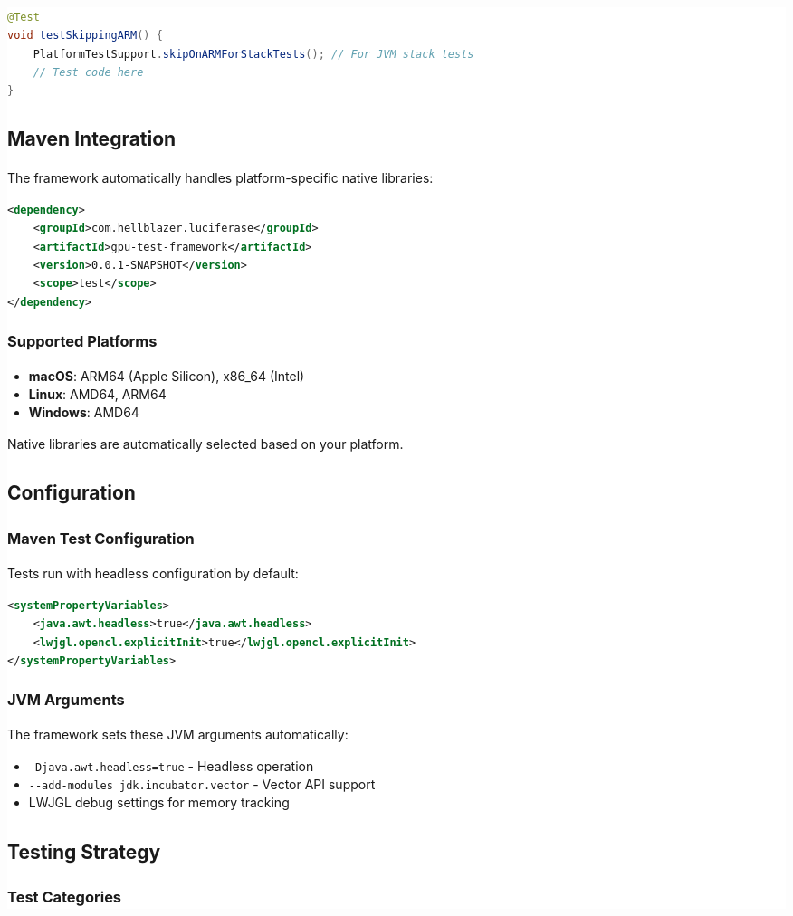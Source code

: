 ```java
@Test 
void testSkippingARM() {
    PlatformTestSupport.skipOnARMForStackTests(); // For JVM stack tests
    // Test code here
}
```

## Maven Integration

The framework automatically handles platform-specific native libraries:

```xml
<dependency>
    <groupId>com.hellblazer.luciferase</groupId>
    <artifactId>gpu-test-framework</artifactId>
    <version>0.0.1-SNAPSHOT</version>
    <scope>test</scope>
</dependency>
```

### Supported Platforms

- **macOS**: ARM64 (Apple Silicon), x86_64 (Intel)
- **Linux**: AMD64, ARM64
- **Windows**: AMD64

Native libraries are automatically selected based on your platform.

## Configuration

### Maven Test Configuration

Tests run with headless configuration by default:

```xml
<systemPropertyVariables>
    <java.awt.headless>true</java.awt.headless>
    <lwjgl.opencl.explicitInit>true</lwjgl.opencl.explicitInit>
</systemPropertyVariables>
```

### JVM Arguments

The framework sets these JVM arguments automatically:
- `-Djava.awt.headless=true` - Headless operation
- `--add-modules jdk.incubator.vector` - Vector API support
- LWJGL debug settings for memory tracking

## Testing Strategy

### Test Categories
